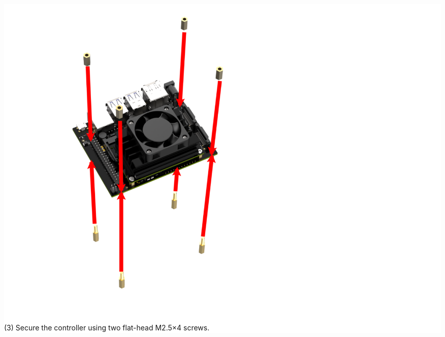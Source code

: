 <img src="../_static/media/chapter_1/section_1/media/image10.png" class="common_img" style="width:600px;"/>

(3) Secure the controller using two flat-head M2.5×4 screws.
